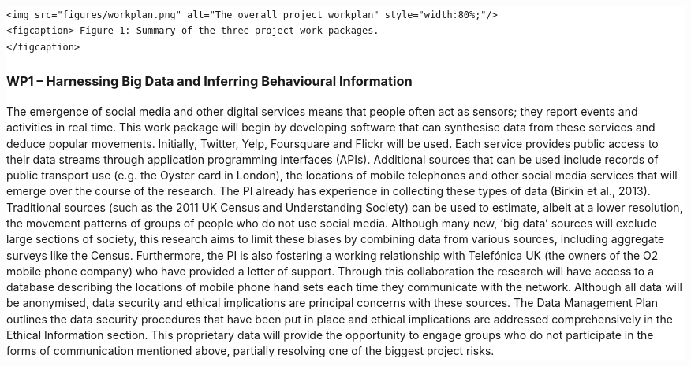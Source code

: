     <img src="figures/workplan.png" alt="The overall project workplan" style="width:80%;"/>
    <figcaption> Figure 1: Summary of the three project work packages.
    </figcaption>
</figure> 

### WP1 – Harnessing Big Data and Inferring Behavioural Information

The emergence of social media and other digital services means that people often act as sensors;
they report events and activities in real time. This work package will begin by developing software
that can synthesise data from these services and deduce popular movements. Initially, Twitter, Yelp,
Foursquare and Flickr will be used. Each service provides public access to their data streams
through application programming interfaces (APIs). Additional sources that can be used include
records of public transport use (e.g. the Oyster card in London), the locations of mobile telephones
and other social media services that will emerge over the course of the research. The PI already has
experience in collecting these types of data (Birkin et al., 2013). Traditional sources (such as the
2011 UK Census and Understanding Society) can be used to estimate, albeit at a lower resolution, the
movement patterns of groups of people who do not use social media. Although many new, ‘big data’
sources will exclude large sections of society, this research aims to limit these biases by
combining data from various sources, including aggregate surveys like the Census. Furthermore, the
PI is also fostering a working relationship with Telefónica UK (the owners of the O2 mobile phone
company) who have provided a letter of support. Through this collaboration the research will have
access to a database describing the locations of mobile phone hand sets each time they communicate
with the network. Although all data will be anonymised, data security and ethical implications are
principal concerns with these sources. The Data Management Plan outlines the data security
procedures that have been put in place and ethical implications are addressed comprehensively in the
Ethical Information section. This proprietary data will provide the opportunity to engage groups who
do not participate in the forms of communication mentioned above, partially resolving one of the
biggest project risks. 
